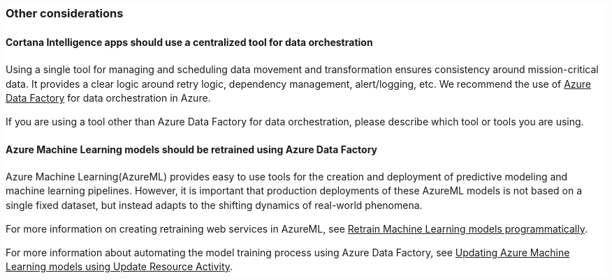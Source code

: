 ### Other considerations
#### Cortana Intelligence apps should use a centralized tool for data orchestration
Using a single tool for managing and scheduling data movement and transformation ensures consistency around mission-critical data. It provides a clear logic around retry logic, dependency management, alert/logging, etc. We recommend the use of [Azure Data Factory](https://docs.microsoft.com/en-us/azure/data-factory/data-factory-introduction) for data orchestration in Azure.

If you are using a tool other than Azure Data Factory for data orchestration, please describe which tool or tools you are using.
#### Azure Machine Learning models should be retrained using Azure Data Factory
Azure Machine Learning(AzureML) provides easy to use tools for the creation and deployment of predictive modeling and machine learning pipelines. However, it is important that production deployments of these AzureML models is not based on a single fixed dataset, but instead adapts to the shifting dynamics of real-world phenomena.

For more information on creating retraining web services in AzureML, see [Retrain Machine Learning models programmatically](https://docs.microsoft.com/en-us/azure/machine-learning/machine-learning-retrain-models-programmatically).

For more information about automating the model training process using Azure Data Factory, see [Updating Azure Machine Learning models using Update Resource Activity](https://docs.microsoft.com/en-us/azure/data-factory/data-factory-azure-ml-update-resource-activity).

